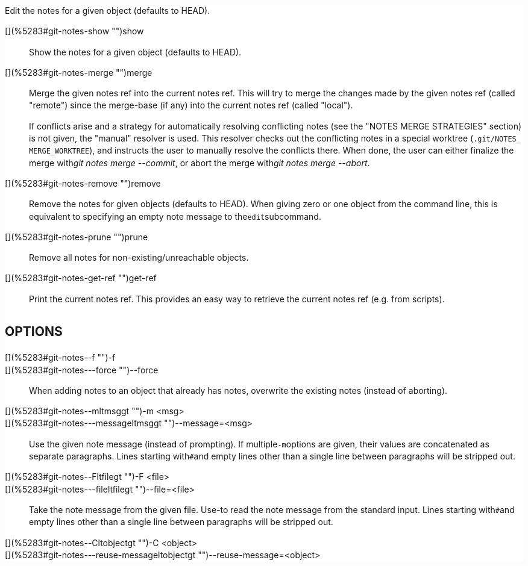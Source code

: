 Edit the notes for a given object (defaults to HEAD).

</dd><dt id='git-notes-show'>[](%5283#git-notes-show "")show</dt><dd>

Show the notes for a given object (defaults to HEAD).

</dd><dt id='git-notes-merge'>[](%5283#git-notes-merge "")merge</dt><dd>

Merge the given notes ref into the current notes ref. This will try to merge the changes made by the given notes ref (called &quot;remote&quot;) since the merge-base (if any) into the current notes ref (called &quot;local&quot;).



If conflicts arise and a strategy for automatically resolving conflicting notes (see the &quot;NOTES MERGE STRATEGIES&quot; section) is not given, the &quot;manual&quot; resolver is used. This resolver checks out the conflicting notes in a special worktree (`.git/NOTES_MERGE_WORKTREE`), and instructs the user to manually resolve the conflicts there. When done, the user can either finalize the merge with<em>git notes merge --commit</em>, or abort the merge with<em>git notes merge --abort</em>.


</dd><dt id='git-notes-remove'>[](%5283#git-notes-remove "")remove</dt><dd>

Remove the notes for given objects (defaults to HEAD). When giving zero or one object from the command line, this is equivalent to specifying an empty note message to the`edit`subcommand.

</dd><dt id='git-notes-prune'>[](%5283#git-notes-prune "")prune</dt><dd>

Remove all notes for non-existing/unreachable objects.

</dd><dt id='git-notes-get-ref'>[](%5283#git-notes-get-ref "")get-ref</dt><dd>

Print the current notes ref. This provides an easy way to retrieve the current notes ref (e.g. from scripts).

</dd></dl>



## [](%5283#_options "")OPTIONS<a name="_options"></a>
<dl><dt id='git-notes--f'>[](%5283#git-notes--f "")-f</dt><dt id='git-notes---force'>[](%5283#git-notes---force "")--force</dt><dd>

When adding notes to an object that already has notes, overwrite the existing notes (instead of aborting).

</dd><dt id='git-notes--mltmsggt'>[](%5283#git-notes--mltmsggt "")-m &lt;msg&gt;</dt><dt id='git-notes---messageltmsggt'>[](%5283#git-notes---messageltmsggt "")--message=&lt;msg&gt;</dt><dd>

Use the given note message (instead of prompting). If multiple`-m`options are given, their values are concatenated as separate paragraphs. Lines starting with`#`and empty lines other than a single line between paragraphs will be stripped out.

</dd><dt id='git-notes--Fltfilegt'>[](%5283#git-notes--Fltfilegt "")-F &lt;file&gt;</dt><dt id='git-notes---fileltfilegt'>[](%5283#git-notes---fileltfilegt "")--file=&lt;file&gt;</dt><dd>

Take the note message from the given file. Use<em>-</em>to read the note message from the standard input. Lines starting with`#`and empty lines other than a single line between paragraphs will be stripped out.

</dd><dt id='git-notes--Cltobjectgt'>[](%5283#git-notes--Cltobjectgt "")-C &lt;object&gt;</dt><dt id='git-notes---reuse-messageltobjectgt'>[](%5283#git-notes---reuse-messageltobjectgt "")--reuse-message=&lt;object&gt;</dt><dd>
